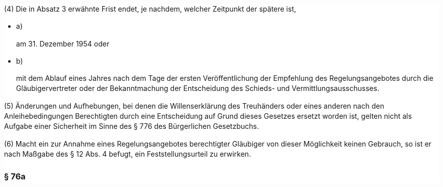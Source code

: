 </div>

<div class="jurAbsatz">

(4) Die in Absatz 3 erwähnte Frist endet, je nachdem, welcher Zeitpunkt
der spätere ist,

  - a)
    
    <div style="">
    
    am 31. Dezember 1954 oder
    
    </div>

  - b)
    
    <div style="">
    
    mit dem Ablauf eines Jahres nach dem Tage der ersten
    Veröffentlichung der Empfehlung des Regelungsangebotes durch die
    Gläubigervertreter oder der Bekanntmachung der Entscheidung des
    Schieds- und Vermittlungsausschusses.
    
    </div>

</div>

<div class="jurAbsatz">

(5) Änderungen und Aufhebungen, bei denen die Willenserklärung des
Treuhänders oder eines anderen nach den Anleihebedingungen Berechtigten
durch eine Entscheidung auf Grund dieses Gesetzes ersetzt worden ist,
gelten nicht als Aufgabe einer Sicherheit im Sinne des § 776 des
Bürgerlichen Gesetzbuchs.

</div>

<div class="jurAbsatz">

(6) Macht ein zur Annahme eines Regelungsangebotes berechtigter
Gläubiger von dieser Möglichkeit keinen Gebrauch, so ist er nach
Maßgabe des § 12 Abs. 4 befugt, ein Feststellungsurteil zu erwirken.

</div>

</div>

</div>

</div>

<span id="BJNR010030953BJNE010100326.html"></span>

### § 76a  

<div>

<div class="jnhtml">

<div>
